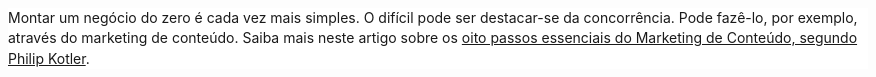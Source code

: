 Montar um negócio do zero é cada vez mais simples. O difícil pode ser destacar-se da concorrência.&nbsp;Pode fazê-lo, por exemplo, através do marketing de conteúdo. Saiba mais neste artigo sobre os [oito&nbsp;passos essenciais do Marketing de Conteúdo, segundo Philip Kotler](/2020/01/os-8-passos-essenciais-do-marketing-de-conteudo-segundo-philip-kotler/).